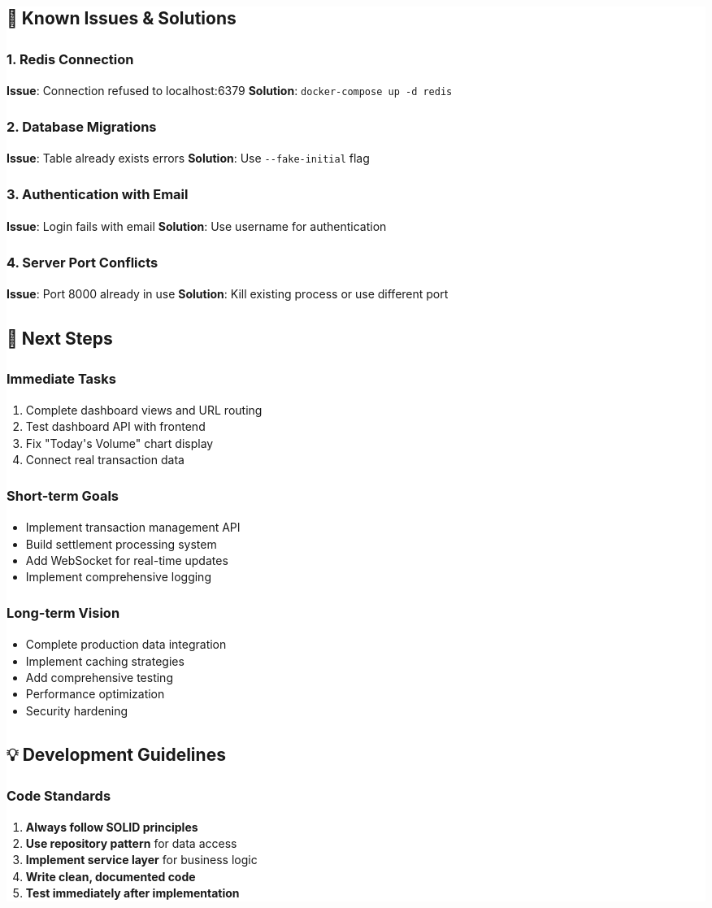 ## 🐛 Known Issues & Solutions

### 1. Redis Connection
**Issue**: Connection refused to localhost:6379
**Solution**: `docker-compose up -d redis`

### 2. Database Migrations
**Issue**: Table already exists errors
**Solution**: Use `--fake-initial` flag

### 3. Authentication with Email
**Issue**: Login fails with email
**Solution**: Use username for authentication

### 4. Server Port Conflicts
**Issue**: Port 8000 already in use
**Solution**: Kill existing process or use different port

## 🚀 Next Steps

### Immediate Tasks
1. Complete dashboard views and URL routing
2. Test dashboard API with frontend
3. Fix "Today's Volume" chart display
4. Connect real transaction data

### Short-term Goals
- Implement transaction management API
- Build settlement processing system
- Add WebSocket for real-time updates
- Implement comprehensive logging

### Long-term Vision
- Complete production data integration
- Implement caching strategies
- Add comprehensive testing
- Performance optimization
- Security hardening

## 💡 Development Guidelines

### Code Standards
1. **Always follow SOLID principles**
2. **Use repository pattern** for data access
3. **Implement service layer** for business logic
4. **Write clean, documented code**
5. **Test immediately after implementation**
